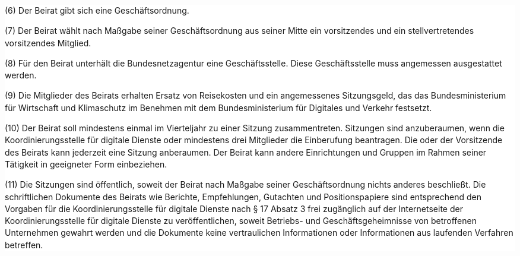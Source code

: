 </div>

<div class="jurAbsatz">

(6) Der Beirat gibt sich eine Geschäftsordnung.

</div>

<div class="jurAbsatz">

(7) Der Beirat wählt nach Maßgabe seiner Geschäftsordnung aus seiner
Mitte ein vorsitzendes und ein stellvertretendes vorsitzendes Mitglied.

</div>

<div class="jurAbsatz">

(8) Für den Beirat unterhält die Bundesnetzagentur eine Geschäftsstelle.
Diese Geschäftsstelle muss angemessen ausgestattet werden.

</div>

<div class="jurAbsatz">

(9) Die Mitglieder des Beirats erhalten Ersatz von Reisekosten und ein
angemessenes Sitzungsgeld, das das Bundesministerium für Wirtschaft und
Klimaschutz im Benehmen mit dem Bundesministerium für Digitales und
Verkehr festsetzt.

</div>

<div class="jurAbsatz">

(10) Der Beirat soll mindestens einmal im Vierteljahr zu einer Sitzung
zusammentreten. Sitzungen sind anzuberaumen, wenn die
Koordinierungsstelle für digitale Dienste oder mindestens drei
Mitglieder die Einberufung beantragen. Die oder der Vorsitzende des
Beirats kann jederzeit eine Sitzung anberaumen. Der Beirat kann andere
Einrichtungen und Gruppen im Rahmen seiner Tätigkeit in geeigneter Form
einbeziehen.

</div>

<div class="jurAbsatz">

(11) Die Sitzungen sind öffentlich, soweit der Beirat nach Maßgabe
seiner Geschäftsordnung nichts anderes beschließt. Die schriftlichen
Dokumente des Beirats wie Berichte, Empfehlungen, Gutachten und
Positionspapiere sind entsprechend den Vorgaben für die
Koordinierungsstelle für digitale Dienste nach § 17 Absatz 3 frei
zugänglich auf der Internetseite der Koordinierungsstelle für digitale
Dienste zu veröffentlichen, soweit Betriebs- und Geschäftsgeheimnisse
von betroffenen Unternehmen gewahrt werden und die Dokumente keine
vertraulichen Informationen oder Informationen aus laufenden Verfahren
betreffen.

</div>

<div class="jurAbsatz">
